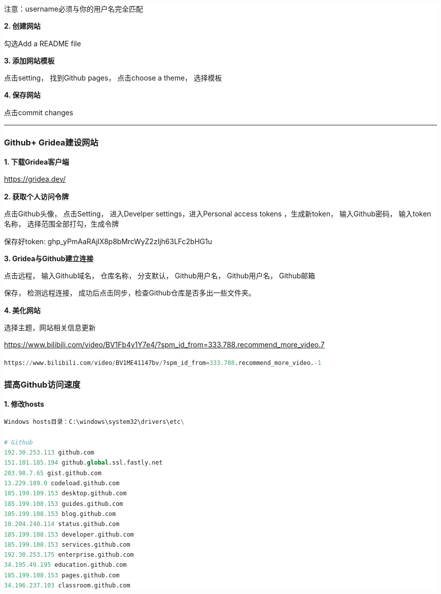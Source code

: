 注意：username必须与你的用户名完全匹配

**2. 创建网站**

勾选Add a README file

**3. 添加网站模板**

点击setting， 找到Github pages， 点击choose a theme， 选择模板

**4. 保存网站**

点击commit changes

---

### Github+ Gridea建设网站

**1. 下载Gridea客户端**

https://gridea.dev/

**2. 获取个人访问令牌**

点击Github头像， 点击Setting， 进入Develper settings，进入Personal access tokens
，生成新token， 输入Github密码， 输入token名称， 选择范围全部打勾，生成令牌

保存好token: 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

**3. Gridea与Github建立连接**

点击远程， 输入Github域名， 仓库名称， 分支默认， Github用户名， Github用户名， Github邮箱

保存， 检测远程连接， 成功后点击同步，检查Github仓库是否多出一些文件夹。

**4. 美化网站**

选择主题，网站相关信息更新

https://www.bilibili.com/video/BV1Fb4y1Y7e4/?spm_id_from=333.788.recommend_more_video.7


```python
https://www.bilibili.com/video/BV1ME41147bv/?spm_id_from=333.788.recommend_more_video.-1
```

### 提高Github访问速度

**1. 修改hosts**


```python
Windows hosts目录：C:\windows\system32\drivers\etc\
    
# Github
192.30.253.113 github.com
151.101.185.194 github.global.ssl.fastly.net
203.98.7.65 gist.github.com
13.229.189.0 codeload.github.com
185.199.109.153 desktop.github.com 
185.199.108.153 guides.github.com  
185.199.108.153 blog.github.com
18.204.240.114 status.github.com
185.199.108.153 developer.github.com
185.199.108.153 services.github.com
192.30.253.175 enterprise.github.com   
34.195.49.195 education.github.com    
185.199.108.153 pages.github.com  
34.196.237.103 classroom.github.com
```
